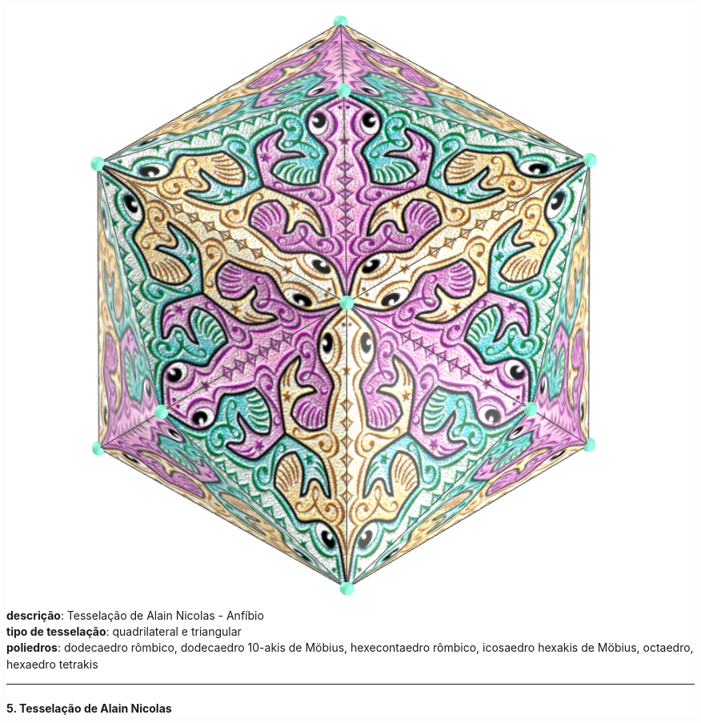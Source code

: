 <a href="../vr/Tessellation4.htm" target="_blank" title="modelo 3D" class="fotoA"><img src="../ar/4A.png" class="foto" alt="Anfíbio"></a>
 <br><b>descrição</b>: Tesselação de Alain Nicolas - Anfíbio
 <br><b>tipo de tesselação</b>: quadrilateral e triangular
 <br><b>poliedros</b>: dodecaedro rômbico, dodecaedro 10-akis de Möbius, hexecontaedro rômbico, icosaedro hexakis de Möbius, octaedro, hexaedro tetrakis
 <br>
<hr>
<h4>5. Tesselação de Alain Nicolas</h4>